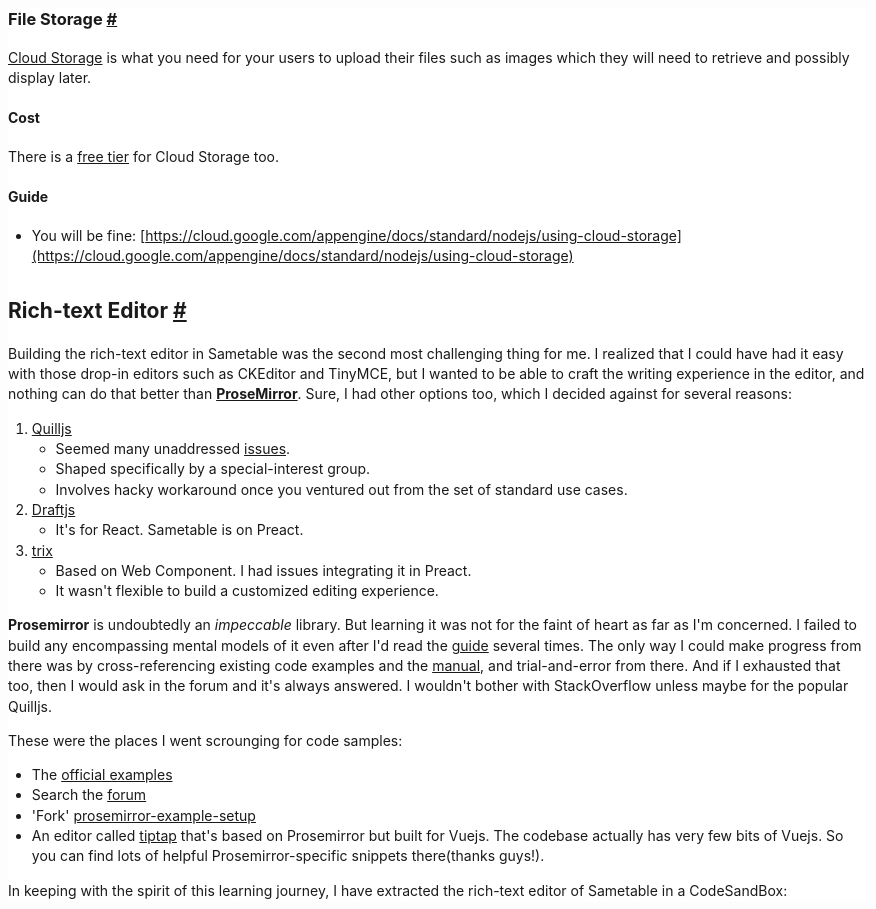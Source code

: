 ### File Storage <a href="#deploy-file-storage" id="deploy-file-storage">#</a>

[Cloud Storage](https://cloud.google.com/storage/docs) is what you need for your users to upload their files such as images which they will need to retrieve and possibly display later.

#### Cost

There is a [free tier](https://cloud.google.com/free/docs/gcp-free-tier#always-free-usage-limits) for Cloud Storage too.

#### Guide

- You will be fine:
  [https://cloud.google.com/appengine/docs/standard/nodejs/using-cloud-storage](https://cloud.google.com/appengine/docs/standard/nodejs/using-cloud-storage)

## Rich-text Editor <a href="#rte" id="rte">#</a>

Building the rich-text editor in Sametable was the second most challenging thing for me. I realized that I could have had it easy with those drop-in editors such as CKEditor and TinyMCE, but I wanted to be able to craft the writing experience in the editor, and nothing can do that better than [**ProseMirror**](https://prosemirror.net/). Sure, I had other options too, which I decided against for several reasons:

1. [Quilljs](https://quilljs.com/)
   - Seemed many unaddressed [issues](https://github.com/quilljs/quill/issues).
   - Shaped specifically by a special-interest group.
   - Involves hacky workaround once you ventured out from the set of standard use cases.
2. [Draftjs](https://draftjs.org/)
   - It's for React. Sametable is on Preact.
3. [trix](https://trix-editor.org/)
   - Based on Web Component. I had issues integrating it in Preact.
   - It wasn't flexible to build a customized editing experience.

**Prosemirror** is undoubtedly an _impeccable_ library. But learning it was not for the faint of heart as far as I'm concerned. I failed to build any encompassing mental models of it even after I'd read the [guide](https://prosemirror.net/docs/guide/) several times. The only way I could make progress from there was by cross-referencing existing code examples and the [manual](https://prosemirror.net/docs/ref/), and trial-and-error from there. And if I exhausted that too, then I would ask in the forum and it's always answered. I wouldn't bother with StackOverflow unless maybe for the popular Quilljs.

These were the places I went scrounging for code samples:

- The [official examples](https://prosemirror.net/examples/)
- Search the [forum](https://discuss.prosemirror.net/)
- 'Fork' [prosemirror-example-setup](https://github.com/prosemirror/prosemirror-example-setup)
- An editor called [tiptap](https://tiptap.scrumpy.io/) that's based on Prosemirror but built for Vuejs. The codebase actually has very few bits of Vuejs. So you can find lots of helpful Prosemirror-specific snippets there(thanks guys!).

In keeping with the spirit of this learning journey, I have extracted the rich-text editor of Sametable in a CodeSandBox:
